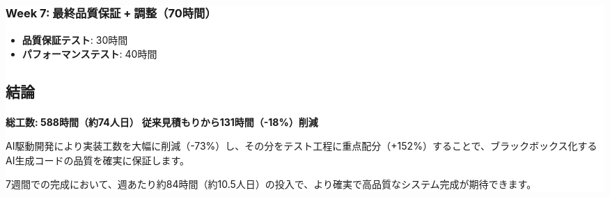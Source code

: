 ### Week 7: 最終品質保証 + 調整（70時間）
- **品質保証テスト**: 30時間
- **パフォーマンステスト**: 40時間

## 結論

**総工数: 588時間（約74人日）**
**従来見積もりから131時間（-18%）削減**

AI駆動開発により実装工数を大幅に削減（-73%）し、その分をテスト工程に重点配分（+152%）することで、ブラックボックス化するAI生成コードの品質を確実に保証します。

7週間での完成において、週あたり約84時間（約10.5人日）の投入で、より確実で高品質なシステム完成が期待できます。
